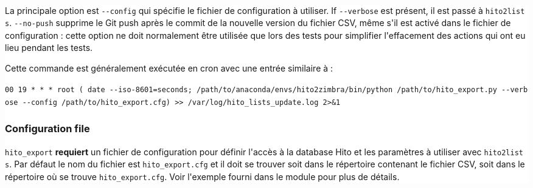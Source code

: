 La principale option est `--config` qui spécifie le fichier de configuration à utiliser. If `--verbose` est présent, il est
passé à `hito2lists`. `--no-push` supprime le Git push après le commit de la nouvelle version du fichier CSV, même s'il
est activé dans le fichier de configuration : cette option ne doit normalement être utilisée que lors des tests pour 
simplifier l'effacement des actions qui ont eu lieu pendant les tests.

Cette commande est généralement exécutée en cron avec une entrée similaire à :

```
00 19 * * * root ( date --iso-8601=seconds; /path/to/anaconda/envs/hito2zimbra/bin/python /path/to/hito_export.py --verbose --config /path/to/hito_export.cfg) >> /var/log/hito_lists_update.log 2>&1
```

### Configuration file

`hito_export` **requiert** un fichier de configuration pour définir l'accès à la database Hito et les paramètres
à utiliser avec `hito2lists`. Par défaut le nom du fichier est `hito_export.cfg` et il doit se trouver soit dans
le répertoire contenant le fichier CSV, soit dans le répertoire où se trouve `hito_export.cfg`. Voir l'exemple
fourni dans le module pour plus de détails.

